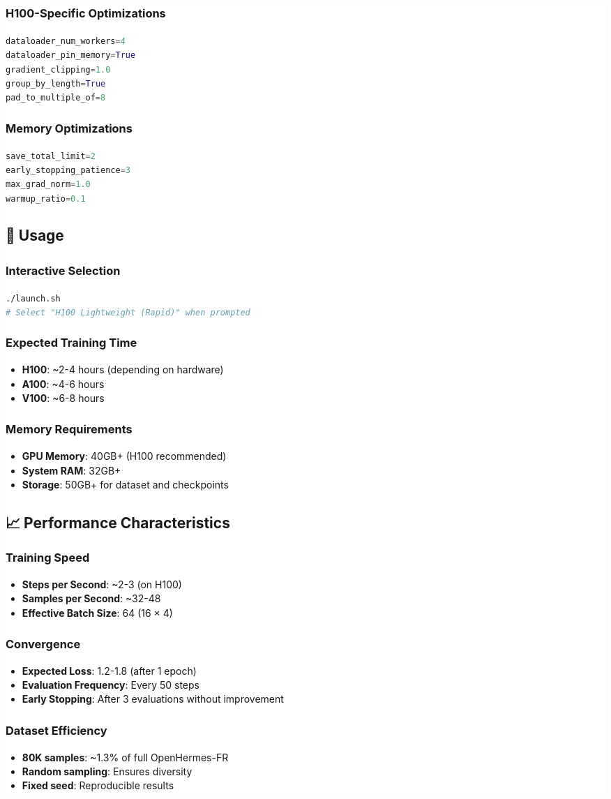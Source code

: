 ### **H100-Specific Optimizations**
```python
dataloader_num_workers=4
dataloader_pin_memory=True
gradient_clipping=1.0
group_by_length=True
pad_to_multiple_of=8
```

### **Memory Optimizations**
```python
save_total_limit=2
early_stopping_patience=3
max_grad_norm=1.0
warmup_ratio=0.1
```

## 🔧 Usage

### **Interactive Selection**
```bash
./launch.sh
# Select "H100 Lightweight (Rapid)" when prompted
```

### **Expected Training Time**
- **H100**: ~2-4 hours (depending on hardware)
- **A100**: ~4-6 hours
- **V100**: ~6-8 hours

### **Memory Requirements**
- **GPU Memory**: 40GB+ (H100 recommended)
- **System RAM**: 32GB+
- **Storage**: 50GB+ for dataset and checkpoints

## 📈 Performance Characteristics

### **Training Speed**
- **Steps per Second**: ~2-3 (on H100)
- **Samples per Second**: ~32-48
- **Effective Batch Size**: 64 (16 × 4)

### **Convergence**
- **Expected Loss**: 1.2-1.8 (after 1 epoch)
- **Evaluation Frequency**: Every 50 steps
- **Early Stopping**: After 3 evaluations without improvement

### **Dataset Efficiency**
- **80K samples**: ~1.3% of full OpenHermes-FR
- **Random sampling**: Ensures diversity
- **Fixed seed**: Reproducible results
